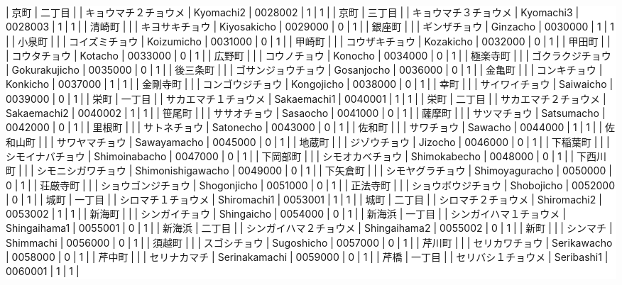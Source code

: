 | 京町 | 二丁目 |  | キョウマチ２チョウメ | Kyomachi2 | 0028002 | 1 | 1 |
| 京町 | 三丁目 |  | キョウマチ３チョウメ | Kyomachi3 | 0028003 | 1 | 1 |
| 清崎町 |  |  | キヨサキチョウ | Kiyosakicho | 0029000 | 0 | 1 |
| 銀座町 |  |  | ギンザチョウ | Ginzacho | 0030000 | 1 | 1 |
| 小泉町 |  |  | コイズミチョウ | Koizumicho | 0031000 | 0 | 1 |
| 甲崎町 |  |  | コウザキチョウ | Kozakicho | 0032000 | 0 | 1 |
| 甲田町 |  |  | コウタチョウ | Kotacho | 0033000 | 0 | 1 |
| 広野町 |  |  | コウノチョウ | Konocho | 0034000 | 0 | 1 |
| 極楽寺町 |  |  | ゴクラクジチョウ | Gokurakujicho | 0035000 | 0 | 1 |
| 後三条町 |  |  | ゴサンジョウチョウ | Gosanjocho | 0036000 | 0 | 1 |
| 金亀町 |  |  | コンキチョウ | Konkicho | 0037000 | 1 | 1 |
| 金剛寺町 |  |  | コンゴウジチョウ | Kongojicho | 0038000 | 0 | 1 |
| 幸町 |  |  | サイワイチョウ | Saiwaicho | 0039000 | 0 | 1 |
| 栄町 | 一丁目 |  | サカエマチ１チョウメ | Sakaemachi1 | 0040001 | 1 | 1 |
| 栄町 | 二丁目 |  | サカエマチ２チョウメ | Sakaemachi2 | 0040002 | 1 | 1 |
| 笹尾町 |  |  | ササオチョウ | Sasaocho | 0041000 | 0 | 1 |
| 薩摩町 |  |  | サツマチョウ | Satsumacho | 0042000 | 0 | 1 |
| 里根町 |  |  | サトネチョウ | Satonecho | 0043000 | 0 | 1 |
| 佐和町 |  |  | サワチョウ | Sawacho | 0044000 | 1 | 1 |
| 佐和山町 |  |  | サワヤマチョウ | Sawayamacho | 0045000 | 0 | 1 |
| 地蔵町 |  |  | ジゾウチョウ | Jizocho | 0046000 | 0 | 1 |
| 下稲葉町 |  |  | シモイナバチョウ | Shimoinabacho | 0047000 | 0 | 1 |
| 下岡部町 |  |  | シモオカベチョウ | Shimokabecho | 0048000 | 0 | 1 |
| 下西川町 |  |  | シモニシガワチョウ | Shimonishigawacho | 0049000 | 0 | 1 |
| 下矢倉町 |  |  | シモヤグラチョウ | Shimoyaguracho | 0050000 | 0 | 1 |
| 荘厳寺町 |  |  | ショウゴンジチョウ | Shogonjicho | 0051000 | 0 | 1 |
| 正法寺町 |  |  | ショウボウジチョウ | Shobojicho | 0052000 | 0 | 1 |
| 城町 | 一丁目 |  | シロマチ１チョウメ | Shiromachi1 | 0053001 | 1 | 1 |
| 城町 | 二丁目 |  | シロマチ２チョウメ | Shiromachi2 | 0053002 | 1 | 1 |
| 新海町 |  |  | シンガイチョウ | Shingaicho | 0054000 | 0 | 1 |
| 新海浜 | 一丁目 |  | シンガイハマ１チョウメ | Shingaihama1 | 0055001 | 0 | 1 |
| 新海浜 | 二丁目 |  | シンガイハマ２チョウメ | Shingaihama2 | 0055002 | 0 | 1 |
| 新町 |  |  | シンマチ | Shimmachi | 0056000 | 0 | 1 |
| 須越町 |  |  | スゴシチョウ | Sugoshicho | 0057000 | 0 | 1 |
| 芹川町 |  |  | セリカワチョウ | Serikawacho | 0058000 | 0 | 1 |
| 芹中町 |  |  | セリナカマチ | Serinakamachi | 0059000 | 0 | 1 |
| 芹橋 | 一丁目 |  | セリバシ１チョウメ | Seribashi1 | 0060001 | 1 | 1 |